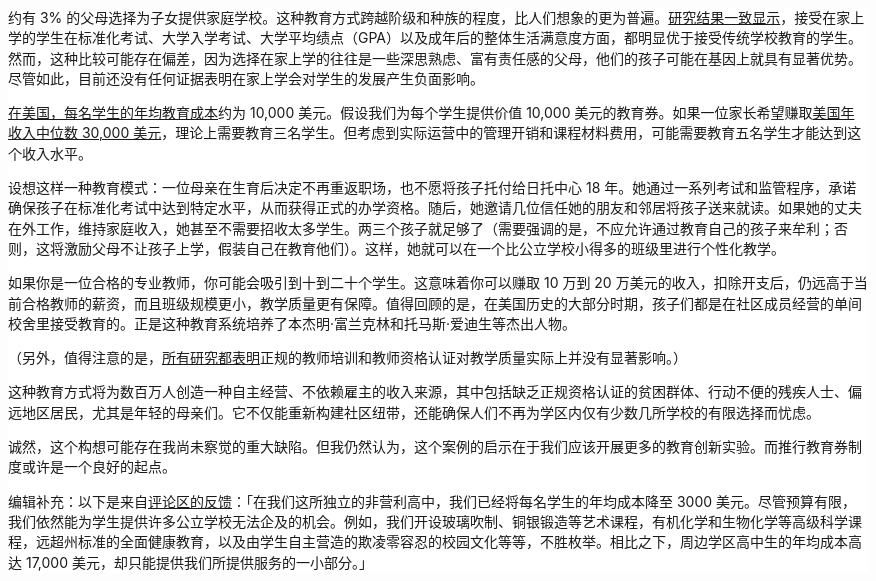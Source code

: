 约有 3% 的父母选择为子女提供家庭学校。这种教育方式跨越阶级和种族的程度，比人们想象的更为普遍。[研究结果一致显示](https://en.wikipedia.org/wiki/Homeschooling#Research)，接受在家上学的学生在标准化考试、大学入学考试、大学平均绩点（GPA）以及成年后的整体生活满意度方面，都明显优于接受传统学校教育的学生。然而，这种比较可能存在偏差，因为选择在家上学的往往是一些深思熟虑、富有责任感的父母，他们的孩子可能在基因上就具有显著优势。尽管如此，目前还没有任何证据表明在家上学会对学生的发展产生负面影响。

[在美国，每名学生的年均教育成本](http://www.governing.com/gov-data/education-data/state-education-spending-per-pupil-data.html)约为 10,000 美元。假设我们为每个学生提供价值 10,000 美元的教育券。如果一位家长希望赚取[美国年收入中位数 30,000 美元](https://en.wikipedia.org/wiki/Personal_income_in_the_United_States)，理论上需要教育三名学生。但考虑到实际运营中的管理开销和课程材料费用，可能需要教育五名学生才能达到这个收入水平。

设想这样一种教育模式：一位母亲在生育后决定不再重返职场，也不愿将孩子托付给日托中心 18 年。她通过一系列考试和监管程序，承诺确保孩子在标准化考试中达到特定水平，从而获得正式的办学资格。随后，她邀请几位信任她的朋友和邻居将孩子送来就读。如果她的丈夫在外工作，维持家庭收入，她甚至不需要招收太多学生。两三个孩子就足够了（需要强调的是，不应允许通过教育自己的孩子来牟利；否则，这将激励父母不让孩子上学，假装自己在教育他们）。这样，她就可以在一个比公立学校小得多的班级里进行个性化教学。

如果你是一位合格的专业教师，你可能会吸引到十到二十个学生。这意味着你可以赚取 10 万到 20 万美元的收入，扣除开支后，仍远高于当前合格教师的薪资，而且班级规模更小，教学质量更有保障。值得回顾的是，在美国历史的大部分时期，孩子们都是在社区成员经营的单间校舍里接受教育的。正是这种教育系统培养了本杰明·富兰克林和托马斯·爱迪生等杰出人物。

（另外，值得注意的是，[所有研究都表明](https://slatestarcodex.com/2016/05/19/teachers-much-more-than-you-wanted-to-know/)正规的教师培训和教师资格认证对教学质量实际上并没有显著影响。）

这种教育方式将为数百万人创造一种自主经营、不依赖雇主的收入来源，其中包括缺乏正规资格认证的贫困群体、行动不便的残疾人士、偏远地区居民，尤其是年轻的母亲们。它不仅能重新构建社区纽带，还能确保人们不再为学区内仅有少数几所学校的有限选择而忧虑。

诚然，这个构想可能存在我尚未察觉的重大缺陷。但我仍然认为，这个案例的启示在于我们应该开展更多的教育创新实验。而推行教育券制度或许是一个良好的起点。

编辑补充：以下是来自[评论区的反馈](https://slatestarcodex.com/2016/12/02/contra-robinson-on-schooling/#comment-440481)：「在我们这所独立的非营利高中，我们已经将每名学生的年均成本降至 3000 美元。尽管预算有限，我们依然能为学生提供许多公立学校无法企及的机会。例如，我们开设玻璃吹制、铜银锻造等艺术课程，有机化学和生物化学等高级科学课程，远超州标准的全面健康教育，以及由学生自主营造的欺凌零容忍的校园文化等等，不胜枚举。相比之下，周边学区高中生的年均成本高达 17,000 美元，却只能提供我们所提供服务的一小部分。」